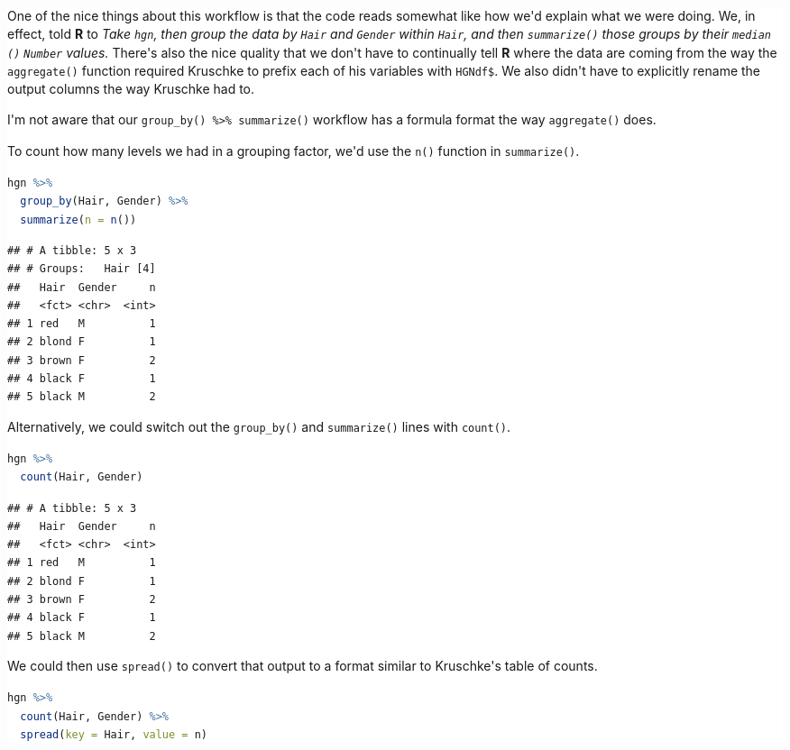 One of the nice things about this workflow is that the code reads somewhat like how we'd explain what we were doing. We, in effect, told **R** to *Take `hgn`, then group the data by `Hair` and `Gender` within `Hair`, and then `summarize()` those groups by their `median()` `Number` values.* There's also the nice quality that we don't have to continually tell **R** where the data are coming from the way the `aggregate()` function required Kruschke to prefix each of his variables with `HGNdf$`. We also didn't have to explicitly rename the output columns the way Kruschke had to.

I'm not aware that our `group_by() %>% summarize()` workflow has a formula format the way `aggregate()` does.

To count how many levels we had in a grouping factor, we'd use the `n()` function in `summarize()`.


```r
hgn %>% 
  group_by(Hair, Gender) %>% 
  summarize(n = n())
```

```
## # A tibble: 5 x 3
## # Groups:   Hair [4]
##   Hair  Gender     n
##   <fct> <chr>  <int>
## 1 red   M          1
## 2 blond F          1
## 3 brown F          2
## 4 black F          1
## 5 black M          2
```

Alternatively, we could switch out the `group_by()` and `summarize()` lines with `count()`.


```r
hgn %>% 
  count(Hair, Gender)
```

```
## # A tibble: 5 x 3
##   Hair  Gender     n
##   <fct> <chr>  <int>
## 1 red   M          1
## 2 blond F          1
## 3 brown F          2
## 4 black F          1
## 5 black M          2
```

We could then use `spread()` to convert that output to a format similar to Kruschke's table of counts.


```r
hgn %>% 
  count(Hair, Gender) %>% 
  spread(key = Hair, value = n)
```
